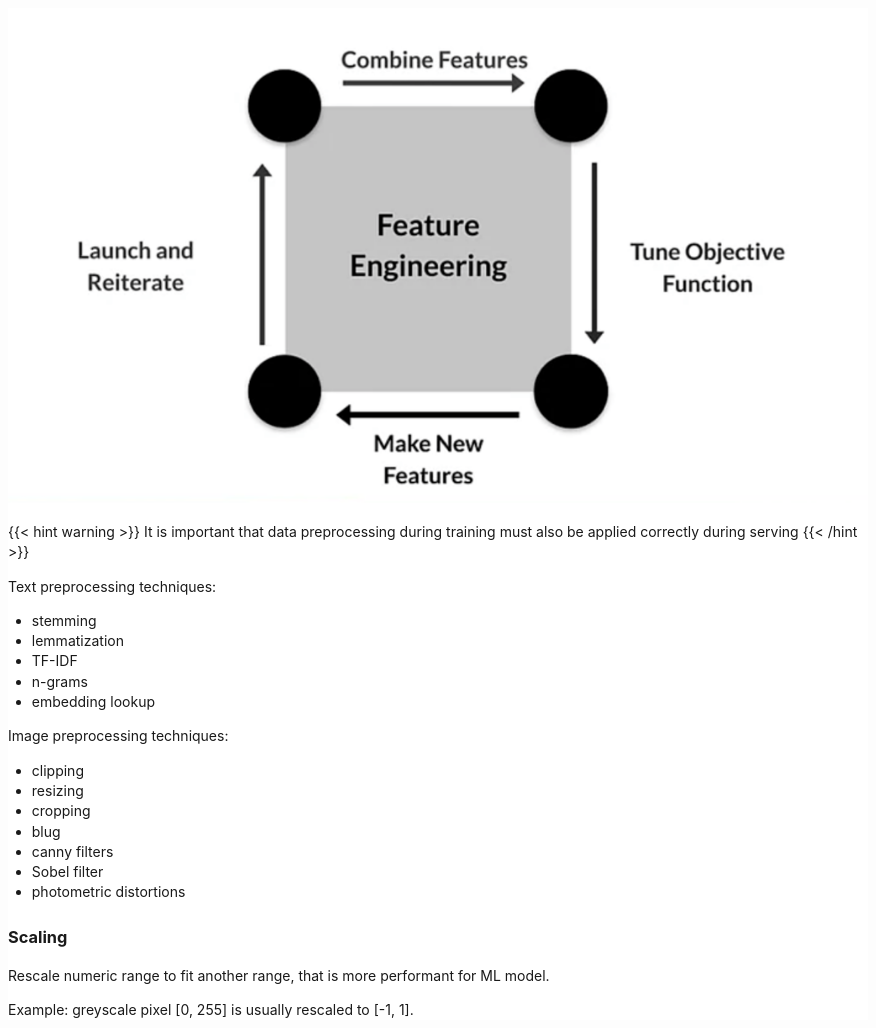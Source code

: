 ![feature_engineering](images/feature_engineering.png)

{{< hint warning >}}
It is important that data preprocessing during training must also be applied correctly during serving
{{< /hint >}}

Text preprocessing techniques:
- stemming
- lemmatization
- TF-IDF
- n-grams
- embedding lookup

Image preprocessing techniques:
- clipping
- resizing
- cropping
- blug
- canny filters
- Sobel filter
- photometric distortions

### Scaling

Rescale numeric range to fit another range, that is more performant for ML model. 

Example: greyscale pixel [0, 255] is usually rescaled to [-1, 1].
